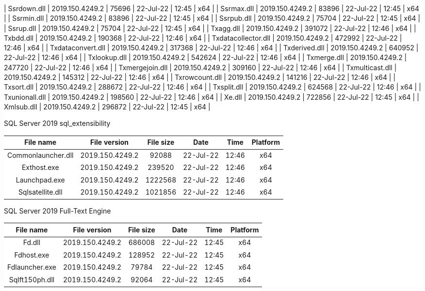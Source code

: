 | Ssrdown.dll                                                  | 2019.150.4249.2 | 75696     | 22-Jul-22 | 12:45 | x64      |
| Ssrmax.dll                                                   | 2019.150.4249.2 | 83896     | 22-Jul-22 | 12:45 | x64      |
| Ssrmin.dll                                                   | 2019.150.4249.2 | 83896     | 22-Jul-22 | 12:45 | x64      |
| Ssrpub.dll                                                   | 2019.150.4249.2 | 75704     | 22-Jul-22 | 12:45 | x64      |
| Ssrup.dll                                                    | 2019.150.4249.2 | 75704     | 22-Jul-22 | 12:45 | x64      |
| Txagg.dll                                                    | 2019.150.4249.2 | 391072    | 22-Jul-22 | 12:46 | x64      |
| Txbdd.dll                                                    | 2019.150.4249.2 | 190368    | 22-Jul-22 | 12:46 | x64      |
| Txdatacollector.dll                                          | 2019.150.4249.2 | 472992    | 22-Jul-22 | 12:46 | x64      |
| Txdataconvert.dll                                            | 2019.150.4249.2 | 317368    | 22-Jul-22 | 12:46 | x64      |
| Txderived.dll                                                | 2019.150.4249.2 | 640952    | 22-Jul-22 | 12:46 | x64      |
| Txlookup.dll                                                 | 2019.150.4249.2 | 542624    | 22-Jul-22 | 12:46 | x64      |
| Txmerge.dll                                                  | 2019.150.4249.2 | 247720    | 22-Jul-22 | 12:46 | x64      |
| Txmergejoin.dll                                              | 2019.150.4249.2 | 309160    | 22-Jul-22 | 12:46 | x64      |
| Txmulticast.dll                                              | 2019.150.4249.2 | 145312    | 22-Jul-22 | 12:46 | x64      |
| Txrowcount.dll                                               | 2019.150.4249.2 | 141216    | 22-Jul-22 | 12:46 | x64      |
| Txsort.dll                                                   | 2019.150.4249.2 | 288672    | 22-Jul-22 | 12:46 | x64      |
| Txsplit.dll                                                  | 2019.150.4249.2 | 624568    | 22-Jul-22 | 12:46 | x64      |
| Txunionall.dll                                               | 2019.150.4249.2 | 198560    | 22-Jul-22 | 12:46 | x64      |
| Xe.dll                                                       | 2019.150.4249.2 | 722856    | 22-Jul-22 | 12:45 | x64      |
| Xmlsub.dll                                                   | 2019.150.4249.2 | 296872    | 22-Jul-22 | 12:45 | x64      |

SQL Server 2019 sql_extensibility

|      File name     |   File version  | File size |    Date   |  Time | Platform |
|:------------------:|:---------------:|:---------:|:---------:|:-----:|:--------:|
| Commonlauncher.dll | 2019.150.4249.2 | 92088     | 22-Jul-22 | 12:46 | x64      |
| Exthost.exe        | 2019.150.4249.2 | 239520    | 22-Jul-22 | 12:46 | x64      |
| Launchpad.exe      | 2019.150.4249.2 | 1222568   | 22-Jul-22 | 12:46 | x64      |
| Sqlsatellite.dll   | 2019.150.4249.2 | 1021856   | 22-Jul-22 | 12:46 | x64      |

SQL Server 2019 Full-Text Engine

|    File name   |   File version  | File size |    Date   |  Time | Platform |
|:--------------:|:---------------:|:---------:|:---------:|:-----:|:--------:|
| Fd.dll         | 2019.150.4249.2 | 686008    | 22-Jul-22 | 12:45 | x64      |
| Fdhost.exe     | 2019.150.4249.2 | 128952    | 22-Jul-22 | 12:45 | x64      |
| Fdlauncher.exe | 2019.150.4249.2 | 79784     | 22-Jul-22 | 12:45 | x64      |
| Sqlft150ph.dll | 2019.150.4249.2 | 92064     | 22-Jul-22 | 12:45 | x64      |
